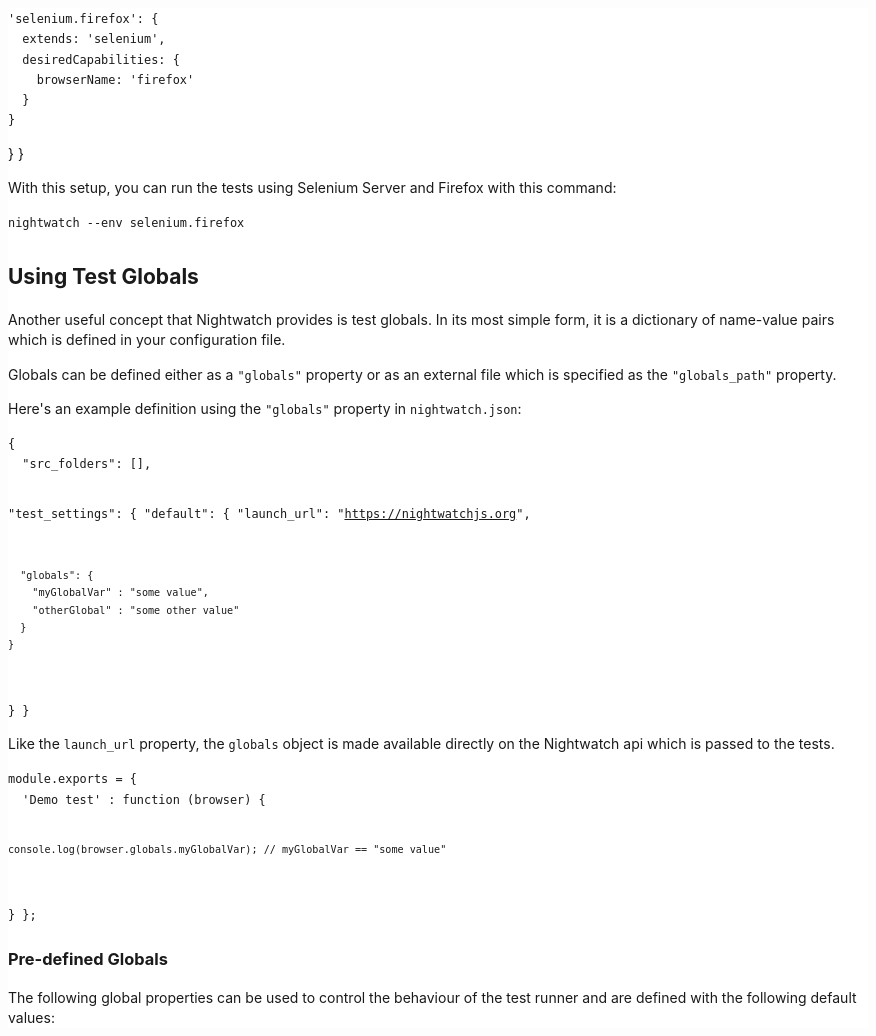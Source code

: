     'selenium.firefox': {
      extends: 'selenium',
      desiredCapabilities: {
        browserName: 'firefox'
      }
    }
}
}</code></pre></div>

With this setup, you can run the tests using Selenium Server and Firefox with this command:

<pre><code class="language-bash">nightwatch --env selenium.firefox</code></pre>

## Using Test Globals
Another useful concept that Nightwatch provides is test globals. In its most simple form, it is a dictionary of name-value pairs which is defined in your configuration file.

Globals can be defined either as a `"globals"` property or as an external file which is specified as the `"globals_path"` property.

Here's an example definition using the `"globals"` property in `nightwatch.json`:

<div class="sample-test">
<pre data-language="javascript"><code class="language-javascript">{
  "src_folders": [],

  "test_settings": {
    "default": {
      "launch_url": "https://nightwatchjs.org",

      "globals": {
        "myGlobalVar" : "some value",
        "otherGlobal" : "some other value"
      }
    }
}
}</code></pre>
</div> 

Like the `launch_url` property, the `globals` object is made available directly on the Nightwatch api which is passed to the tests.

<div class="sample-test">
<pre data-language="javascript"><code class="language-javascript">module.exports = {
  'Demo test' : function (browser) {

    console.log(browser.globals.myGlobalVar); // myGlobalVar == "some value"
}
};</code></pre>
</div>

### Pre-defined Globals

The following global properties can be used to control the behaviour of the test runner and are defined with the following default values:
